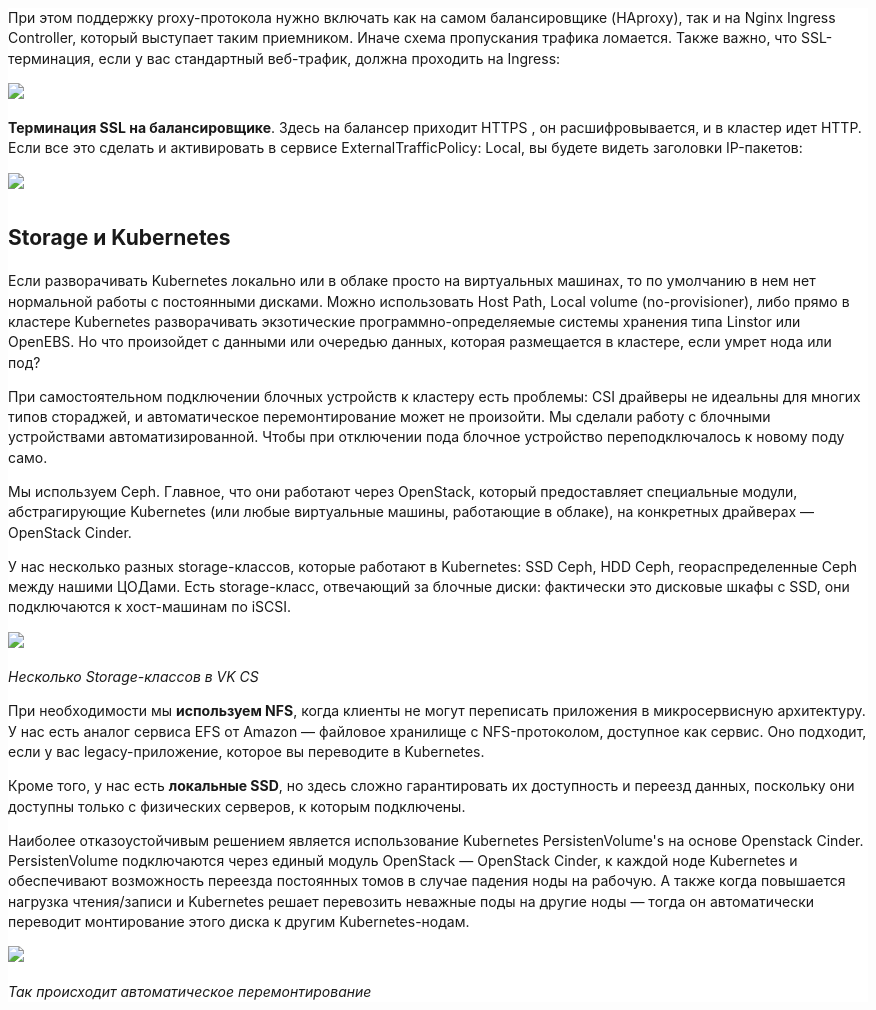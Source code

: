 При этом поддержку proxy-протокола нужно включать как на самом балансировщике (HAproxy), так и на Nginx Ingress Controller, который выступает таким приемником. Иначе схема пропускания трафика ломается. Также важно, что SSL-терминация, если у вас стандартный веб-трафик, должна проходить на Ingress:

![](./assets/arhitektura_servisa_kubernetes_ot_mail.ru_-_attachment_9)

**Терминация SSL на балансировщике**. Здесь на балансер приходит HTTPS , он расшифровывается, и в кластер идет HTTP. Если все это сделать и активировать в сервисе ExternalTrafficPolicy: Local, вы будете видеть заголовки IP-пакетов:

![](./assets/arhitektura_servisa_kubernetes_ot_mail.ru_-_attachment_10)

## Storage и Kubernetes

Если разворачивать Kubernetes локально или в облаке просто на виртуальных машинах, то по умолчанию в нем нет нормальной работы с постоянными дисками. Можно использовать Host Path, Local volume (no-provisioner), либо прямо в кластере Kubernetes разворачивать экзотические программно-определяемые системы хранения типа Linstor или OpenEBS. Но что произойдет с данными или очередью данных, которая размещается в кластере, если умрет нода или под?

При самостоятельном подключении блочных устройств к кластеру есть проблемы: CSI драйверы не идеальны для многих типов стораджей, и автоматическое перемонтирование может не произойти. Мы сделали работу с блочными устройствами автоматизированной. Чтобы при отключении пода блочное устройство переподключалось к новому поду само.

Мы используем Ceph. Главное, что они работают через OpenStack, который предоставляет специальные модули, абстрагирующие Kubernetes (или любые виртуальные машины, работающие в облаке), на конкретных драйверах — OpenStack Cinder.

У нас несколько разных storage-классов, которые работают в Kubernetes: SSD Ceph, HDD Ceph, геораспределенные Ceph между нашими ЦОДами. Есть storage-класс, отвечающий за блочные диски: фактически это дисковые шкафы с SSD, они подключаются к хост-машинам по iSCSI.

![](./assets/arhitektura_servisa_kubernetes_ot_mail.ru_-_attachment_11)

_Несколько Storage-классов в VK CS_

При необходимости мы **используем NFS**, когда клиенты не могут переписать приложения в микросервисную архитектуру. У нас есть аналог сервиса EFS от Amazon — файловое хранилище с NFS-протоколом, доступное как сервис. Оно подходит, если у вас legacy-приложение, которое вы переводите в Kubernetes.

Кроме того, у нас есть **локальные SSD**, но здесь сложно гарантировать их доступность и переезд данных, поскольку они доступны только с физических серверов, к которым подключены.

Наиболее отказоустойчивым решением является использование Kubernetes PersistenVolume's на основе Openstack Cinder. PersistenVolume подключаются через единый модуль OpenStack — OpenStack Cinder, к каждой ноде Kubernetes и обеспечивают возможность переезда постоянных томов в случае падения ноды на рабочую. А также когда повышается нагрузка чтения/записи и Kubernetes решает перевозить неважные поды на другие ноды — тогда он автоматически переводит монтирование этого диска к другим Kubernetes-нодам.

![](./assets/arhitektura_servisa_kubernetes_ot_mail.ru_-_attachment_12)

_Так происходит автоматическое перемонтирование_
